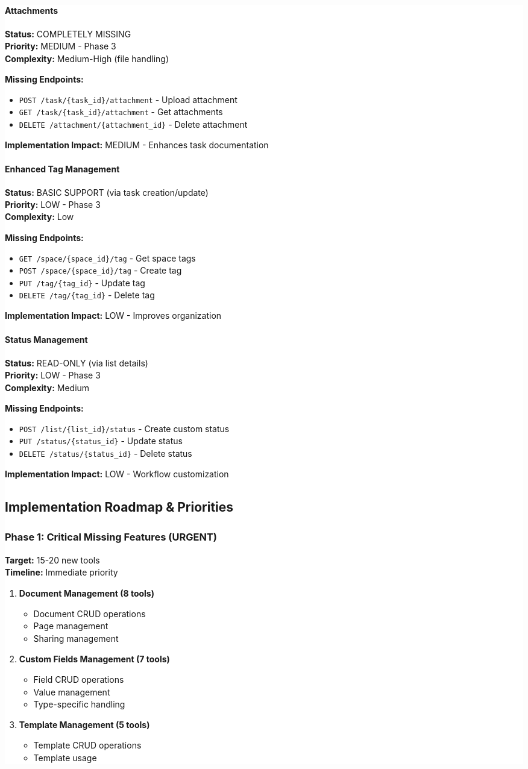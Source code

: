 #### Attachments
**Status:** COMPLETELY MISSING  
**Priority:** MEDIUM - Phase 3  
**Complexity:** Medium-High (file handling)

**Missing Endpoints:**
- `POST /task/{task_id}/attachment` - Upload attachment
- `GET /task/{task_id}/attachment` - Get attachments
- `DELETE /attachment/{attachment_id}` - Delete attachment

**Implementation Impact:** MEDIUM - Enhances task documentation

#### Enhanced Tag Management
**Status:** BASIC SUPPORT (via task creation/update)  
**Priority:** LOW - Phase 3  
**Complexity:** Low

**Missing Endpoints:**
- `GET /space/{space_id}/tag` - Get space tags
- `POST /space/{space_id}/tag` - Create tag
- `PUT /tag/{tag_id}` - Update tag
- `DELETE /tag/{tag_id}` - Delete tag

**Implementation Impact:** LOW - Improves organization

#### Status Management
**Status:** READ-ONLY (via list details)  
**Priority:** LOW - Phase 3  
**Complexity:** Medium

**Missing Endpoints:**
- `POST /list/{list_id}/status` - Create custom status
- `PUT /status/{status_id}` - Update status
- `DELETE /status/{status_id}` - Delete status

**Implementation Impact:** LOW - Workflow customization

## Implementation Roadmap & Priorities

### Phase 1: Critical Missing Features (URGENT)
**Target:** 15-20 new tools  
**Timeline:** Immediate priority

1. **Document Management (8 tools)**
   - Document CRUD operations
   - Page management
   - Sharing management

2. **Custom Fields Management (7 tools)**
   - Field CRUD operations
   - Value management
   - Type-specific handling

3. **Template Management (5 tools)**
   - Template CRUD operations
   - Template usage
